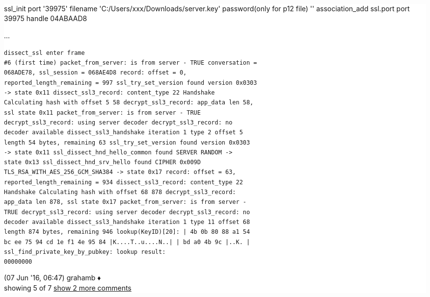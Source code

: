 ssl_init port &#39;39975&#39; filename &#39;C:/Users/xxx/Downloads/server.key&#39; password(only for p12 file) &#39;&#39;
association_add ssl.port port 39975 handle 04ABAAD8</code></pre><p>...</p><pre><code>dissect_ssl enter frame #6 (first time)
packet_from_server: is from server - TRUE
  conversation = 068ADE78, ssl_session = 068AE4D8
  record: offset = 0, reported_length_remaining = 997
ssl_try_set_version found version 0x0303 -&gt; state 0x11
dissect_ssl3_record: content_type 22 Handshake
Calculating hash with offset 5 58
decrypt_ssl3_record: app_data len 58, ssl state 0x11
packet_from_server: is from server - TRUE
decrypt_ssl3_record: using server decoder
decrypt_ssl3_record: no decoder available
dissect_ssl3_handshake iteration 1 type 2 offset 5 length 54 bytes, remaining 63 
ssl_try_set_version found version 0x0303 -&gt; state 0x11
ssl_dissect_hnd_hello_common found SERVER RANDOM -&gt; state 0x13
ssl_dissect_hnd_srv_hello found CIPHER 0x009D TLS_RSA_WITH_AES_256_GCM_SHA384 -&gt; state 0x17
  record: offset = 63, reported_length_remaining = 934
dissect_ssl3_record: content_type 22 Handshake
Calculating hash with offset 68 878
decrypt_ssl3_record: app_data len 878, ssl state 0x17
packet_from_server: is from server - TRUE
decrypt_ssl3_record: using server decoder
decrypt_ssl3_record: no decoder available
dissect_ssl3_handshake iteration 1 type 11 offset 68 length 874 bytes, remaining 946 
lookup(KeyID)[20]:
| 4b 0b 80 88 a1 54 bc ee 75 94 cd 1e f1 4e 95 84 |K....T..u....N..|
| bd a0 4b 9c                                     |..K.            |
ssl_find_private_key_by_pubkey: lookup result: 00000000</code></pre></div><div id="comment-53280-info" class="comment-info"><span class="comment-age">(07 Jun '16, 06:47)</span> <span class="comment-user userinfo">grahamb ♦</span></div></div></div><div id="comment-tools-52984" class="comment-tools"><span class="comments-showing"> showing 5 of 7 </span> <a href="#" class="show-all-comments-link">show 2 more comments</a></div><div class="clear"></div><div id="comment-52984-form-container" class="comment-form-container"></div><div class="clear"></div></div></td></tr></tbody></table>

</div>

<div class="paginator-container-left">

</div>

</div>

</div>

